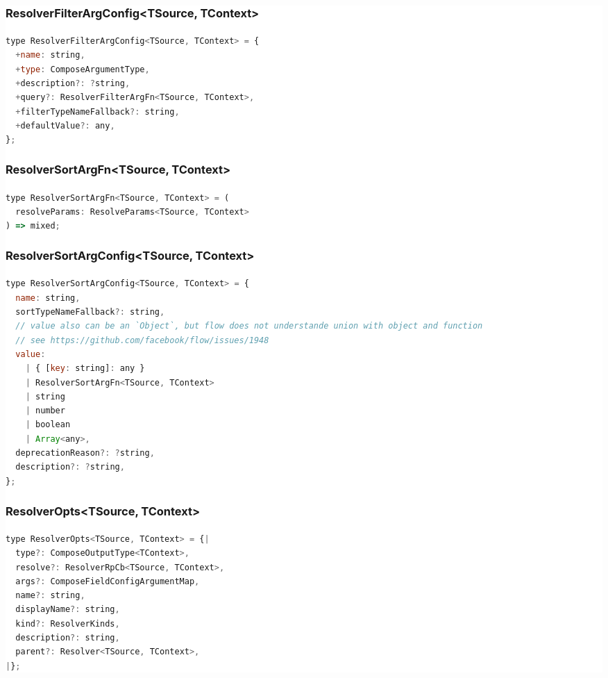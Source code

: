 ### ResolverFilterArgConfig<TSource, TContext>

```js
type ResolverFilterArgConfig<TSource, TContext> = {
  +name: string,
  +type: ComposeArgumentType,
  +description?: ?string,
  +query?: ResolverFilterArgFn<TSource, TContext>,
  +filterTypeNameFallback?: string,
  +defaultValue?: any,
};
```

### ResolverSortArgFn<TSource, TContext>

```js
type ResolverSortArgFn<TSource, TContext> = (
  resolveParams: ResolveParams<TSource, TContext>
) => mixed;
```

### ResolverSortArgConfig<TSource, TContext>

```js
type ResolverSortArgConfig<TSource, TContext> = {
  name: string,
  sortTypeNameFallback?: string,
  // value also can be an `Object`, but flow does not understande union with object and function
  // see https://github.com/facebook/flow/issues/1948
  value:
    | { [key: string]: any }
    | ResolverSortArgFn<TSource, TContext>
    | string
    | number
    | boolean
    | Array<any>,
  deprecationReason?: ?string,
  description?: ?string,
};
```

### ResolverOpts<TSource, TContext>

```js
type ResolverOpts<TSource, TContext> = {|
  type?: ComposeOutputType<TContext>,
  resolve?: ResolverRpCb<TSource, TContext>,
  args?: ComposeFieldConfigArgumentMap,
  name?: string,
  displayName?: string,
  kind?: ResolverKinds,
  description?: string,
  parent?: Resolver<TSource, TContext>,
|};
```


  [opt: string]: any,